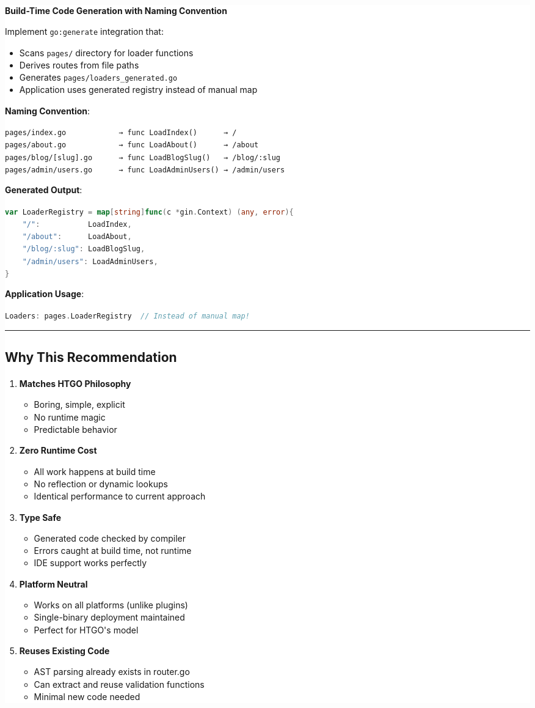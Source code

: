 **Build-Time Code Generation with Naming Convention**

Implement `go:generate` integration that:
- Scans `pages/` directory for loader functions
- Derives routes from file paths
- Generates `pages/loaders_generated.go`
- Application uses generated registry instead of manual map

**Naming Convention**:
```
pages/index.go            → func LoadIndex()      → /
pages/about.go            → func LoadAbout()      → /about
pages/blog/[slug].go      → func LoadBlogSlug()   → /blog/:slug
pages/admin/users.go      → func LoadAdminUsers() → /admin/users
```

**Generated Output**:
```go
var LoaderRegistry = map[string]func(c *gin.Context) (any, error){
    "/":           LoadIndex,
    "/about":      LoadAbout,
    "/blog/:slug": LoadBlogSlug,
    "/admin/users": LoadAdminUsers,
}
```

**Application Usage**:
```go
Loaders: pages.LoaderRegistry  // Instead of manual map!
```

---

## Why This Recommendation

1. **Matches HTGO Philosophy**
   - Boring, simple, explicit
   - No runtime magic
   - Predictable behavior

2. **Zero Runtime Cost**
   - All work happens at build time
   - No reflection or dynamic lookups
   - Identical performance to current approach

3. **Type Safe**
   - Generated code checked by compiler
   - Errors caught at build time, not runtime
   - IDE support works perfectly

4. **Platform Neutral**
   - Works on all platforms (unlike plugins)
   - Single-binary deployment maintained
   - Perfect for HTGO's model

5. **Reuses Existing Code**
   - AST parsing already exists in router.go
   - Can extract and reuse validation functions
   - Minimal new code needed

